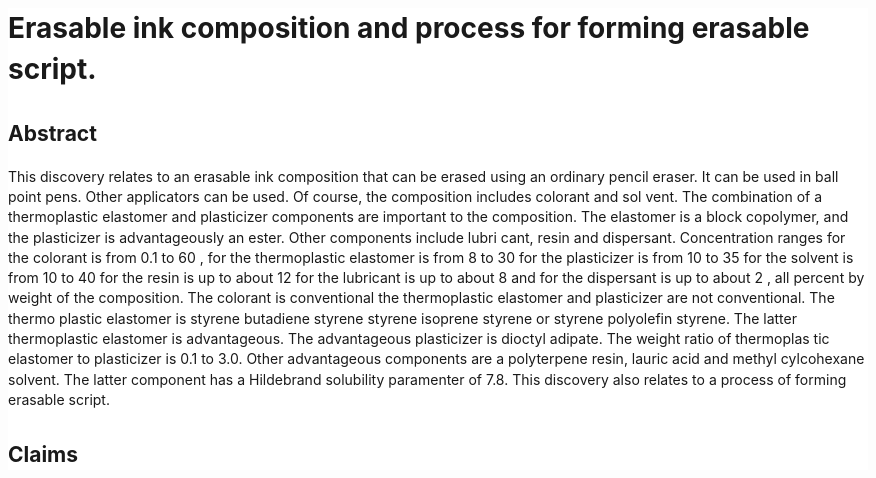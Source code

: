 # Erasable ink composition and process for forming erasable script.

## Abstract
This discovery relates to an erasable ink composition that can be erased using an ordinary pencil eraser. It can be used in ball point pens. Other applicators can be used. Of course, the composition includes colorant and sol vent. The combination of a thermoplastic elastomer and plasticizer components are important to the composition. The elastomer is a block copolymer, and the plasticizer is advantageously an ester. Other components include lubri cant, resin and dispersant. Concentration ranges for the colorant is from 0.1 to 60 , for the thermoplastic elastomer is from 8 to 30 for the plasticizer is from 10 to 35 for the solvent is from 10 to 40 for the resin is up to about 12 for the lubricant is up to about 8 and for the dispersant is up to about 2 , all percent by weight of the composition. The colorant is conventional the thermoplastic elastomer and plasticizer are not conventional. The thermo plastic elastomer is styrene butadiene styrene styrene isoprene styrene or styrene polyolefin styrene. The latter thermoplastic elastomer is advantageous. The advantageous plasticizer is dioctyl adipate. The weight ratio of thermoplas tic elastomer to plasticizer is 0.1 to 3.0. Other advantageous components are a polyterpene resin, lauric acid and methyl cylcohexane solvent. The latter component has a Hildebrand solubility paramenter of 7.8. This discovery also relates to a process of forming erasable script.

## Claims